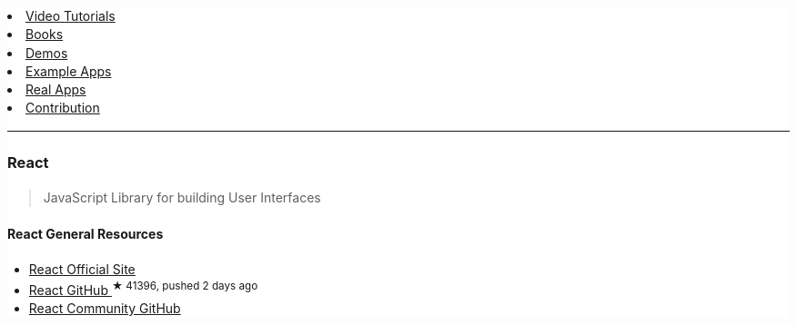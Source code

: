    <li>
    <a href="#video-tutorials">
     Video Tutorials
    </a>
   </li>
  </ul>
 </li>
 <li>
  <a href="#books">
   Books
  </a>
 </li>
 <li>
  <a href="#demos">
   Demos
  </a>
 </li>
 <li>
  <a href="#example-apps">
   Example Apps
  </a>
 </li>
 <li>
  <a href="#real-apps">
   Real Apps
  </a>
 </li>
 <li>
  <a href="#contribution">
   Contribution
  </a>
 </li>
</ul>
<hr/>
<h3>
 React
</h3>
<blockquote>
 <p>
  JavaScript Library for building User Interfaces
 </p>
</blockquote>
<h4>
 React General Resources
</h4>
<ul>
 <li>
  <a href="http://facebook.github.io/react/">
   React Official Site
  </a>
 </li>
 <li>
  <a href="https://github.com/facebook/react">
   React GitHub
  </a>
  <sup>
   &#9733 41396, pushed 2 days ago
  </sup>
 </li>
 <li>
  <a href="https://github.com/reactjs">
   React Community GitHub
  </a>
 </li>